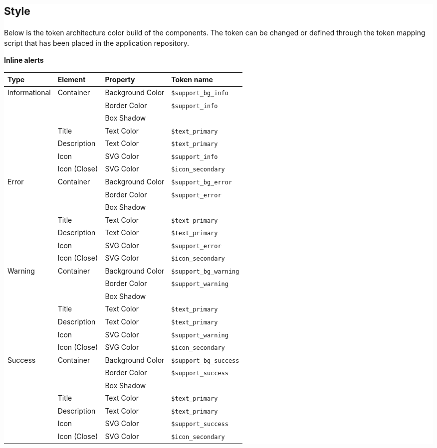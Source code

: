 ## Style

Below is the token architecture color build of the components. The token can be changed or defined through the token mapping script that has been placed in the application repository.

**Inline alerts**

| Type                       | Element                    | Property                   | Token name                 |
| :------------------------- | :------------------------- | :------------------------- | :------------------------- |
| Informational              | Container                  | Background Color           | `$support_bg_info`         |
|                            |                            | Border Color               | `$support_info`            |
|                            |                            | Box Shadow                 |                            |  
|                            | Title                      | Text Color                 | `$text_primary`            |
|                            | Description                | Text Color                 | `$text_primary`            |
|                            | Icon                       | SVG Color                  | `$support_info`            |
|                            | Icon (Close)               | SVG Color                  | `$icon_secondary`          |
| Error                      | Container                  | Background Color           | `$support_bg_error`        |
|                            |                            | Border Color               | `$support_error`           |
|                            |                            | Box Shadow                 |                            |  
|                            | Title                      | Text Color                 | `$text_primary`            |
|                            | Description                | Text Color                 | `$text_primary`            |
|                            | Icon                       | SVG Color                  | `$support_error`           |
|                            | Icon (Close)               | SVG Color                  | `$icon_secondary`          |
| Warning                    | Container                  | Background Color           | `$support_bg_warning`      |
|                            |                            | Border Color               | `$support_warning`         |
|                            |                            | Box Shadow                 |                            |  
|                            | Title                      | Text Color                 | `$text_primary`            |
|                            | Description                | Text Color                 | `$text_primary`            |
|                            | Icon                       | SVG Color                  | `$support_warning`         |
|                            | Icon (Close)               | SVG Color                  | `$icon_secondary`          |
| Success                    | Container                  | Background Color           | `$support_bg_success`      |
|                            |                            | Border Color               | `$support_success`         |
|                            |                            | Box Shadow                 |                            |  
|                            | Title                      | Text Color                 | `$text_primary`            |
|                            | Description                | Text Color                 | `$text_primary`            |
|                            | Icon                       | SVG Color                  | `$support_success`         |
|                            | Icon (Close)               | SVG Color                  | `$icon_secondary`          |
